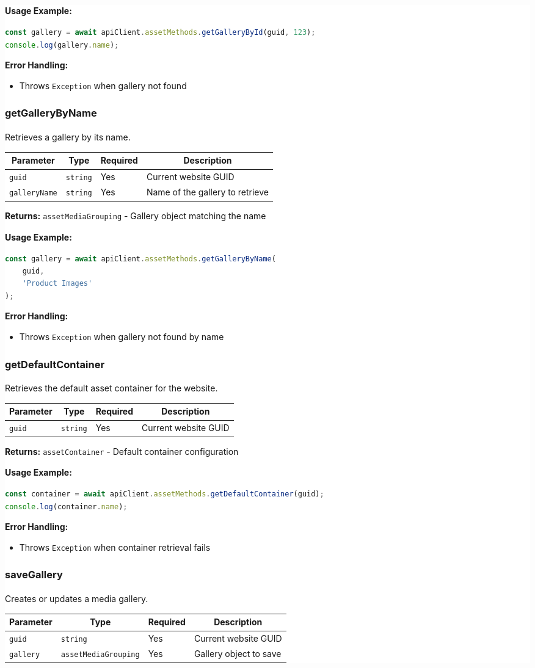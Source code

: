 **Usage Example:**
```typescript
const gallery = await apiClient.assetMethods.getGalleryById(guid, 123);
console.log(gallery.name);
```

**Error Handling:**
- Throws `Exception` when gallery not found

### getGalleryByName

Retrieves a gallery by its name.

| Parameter | Type | Required | Description |
|-----------|------|----------|-------------|
| `guid` | `string` | Yes | Current website GUID |
| `galleryName` | `string` | Yes | Name of the gallery to retrieve |

**Returns:** `assetMediaGrouping` - Gallery object matching the name

**Usage Example:**
```typescript
const gallery = await apiClient.assetMethods.getGalleryByName(
    guid, 
    'Product Images'
);
```

**Error Handling:**
- Throws `Exception` when gallery not found by name

### getDefaultContainer

Retrieves the default asset container for the website.

| Parameter | Type | Required | Description |
|-----------|------|----------|-------------|
| `guid` | `string` | Yes | Current website GUID |

**Returns:** `assetContainer` - Default container configuration

**Usage Example:**
```typescript
const container = await apiClient.assetMethods.getDefaultContainer(guid);
console.log(container.name);
```

**Error Handling:**
- Throws `Exception` when container retrieval fails

### saveGallery

Creates or updates a media gallery.

| Parameter | Type | Required | Description |
|-----------|------|----------|-------------|
| `guid` | `string` | Yes | Current website GUID |
| `gallery` | `assetMediaGrouping` | Yes | Gallery object to save |
